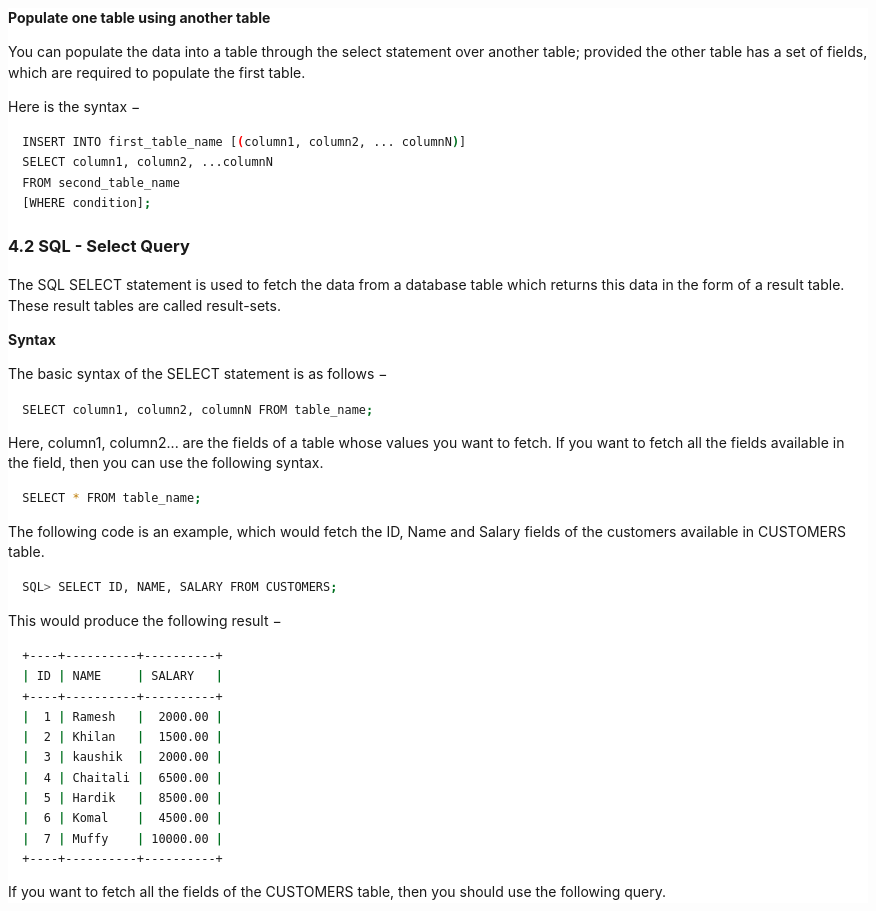 **Populate one table using another table**

You can populate the data into a table through the select statement over another table; provided the other table has a set of fields, which are required to populate the first table.

Here is the syntax −

```sh
  INSERT INTO first_table_name [(column1, column2, ... columnN)] 
  SELECT column1, column2, ...columnN 
  FROM second_table_name
  [WHERE condition];
```

### 4.2 <a id="42"></a>  SQL - Select Query

The SQL SELECT statement is used to fetch the data from a database table which returns this data in the form of a result table. These result tables are called result-sets.

**Syntax**

The basic syntax of the SELECT statement is as follows −

```sh
  SELECT column1, column2, columnN FROM table_name;
```

Here, column1, column2... are the fields of a table whose values you want to fetch. If you want to fetch all the fields available in the field, then you can use the following syntax.

```sh
  SELECT * FROM table_name;
```

The following code is an example, which would fetch the ID, Name and Salary fields of the customers available in CUSTOMERS table.

```sh
  SQL> SELECT ID, NAME, SALARY FROM CUSTOMERS;
```

This would produce the following result −

```sh
  +----+----------+----------+
  | ID | NAME     | SALARY   |
  +----+----------+----------+
  |  1 | Ramesh   |  2000.00 |
  |  2 | Khilan   |  1500.00 |
  |  3 | kaushik  |  2000.00 |
  |  4 | Chaitali |  6500.00 |
  |  5 | Hardik   |  8500.00 |
  |  6 | Komal    |  4500.00 |
  |  7 | Muffy    | 10000.00 |
  +----+----------+----------+
```

If you want to fetch all the fields of the CUSTOMERS table, then you should use the following query.
